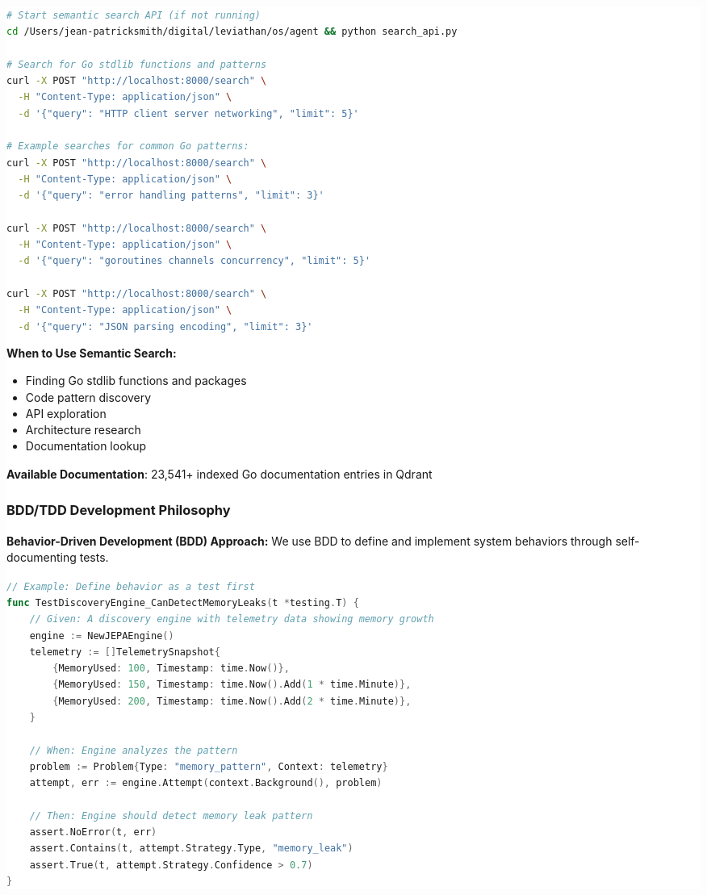 ```bash
# Start semantic search API (if not running)
cd /Users/jean-patricksmith/digital/leviathan/os/agent && python search_api.py

# Search for Go stdlib functions and patterns
curl -X POST "http://localhost:8000/search" \
  -H "Content-Type: application/json" \
  -d '{"query": "HTTP client server networking", "limit": 5}'

# Example searches for common Go patterns:
curl -X POST "http://localhost:8000/search" \
  -H "Content-Type: application/json" \
  -d '{"query": "error handling patterns", "limit": 3}'

curl -X POST "http://localhost:8000/search" \
  -H "Content-Type: application/json" \
  -d '{"query": "goroutines channels concurrency", "limit": 5}'

curl -X POST "http://localhost:8000/search" \
  -H "Content-Type: application/json" \
  -d '{"query": "JSON parsing encoding", "limit": 3}'
```

**When to Use Semantic Search:**
- Finding Go stdlib functions and packages
- Code pattern discovery  
- API exploration
- Architecture research
- Documentation lookup

**Available Documentation**: 23,541+ indexed Go documentation entries in Qdrant

### BDD/TDD Development Philosophy

**Behavior-Driven Development (BDD) Approach:**
We use BDD to define and implement system behaviors through self-documenting tests.

```go
// Example: Define behavior as a test first
func TestDiscoveryEngine_CanDetectMemoryLeaks(t *testing.T) {
    // Given: A discovery engine with telemetry data showing memory growth
    engine := NewJEPAEngine()
    telemetry := []TelemetrySnapshot{
        {MemoryUsed: 100, Timestamp: time.Now()},
        {MemoryUsed: 150, Timestamp: time.Now().Add(1 * time.Minute)},
        {MemoryUsed: 200, Timestamp: time.Now().Add(2 * time.Minute)},
    }
    
    // When: Engine analyzes the pattern
    problem := Problem{Type: "memory_pattern", Context: telemetry}
    attempt, err := engine.Attempt(context.Background(), problem)
    
    // Then: Engine should detect memory leak pattern
    assert.NoError(t, err)
    assert.Contains(t, attempt.Strategy.Type, "memory_leak")
    assert.True(t, attempt.Strategy.Confidence > 0.7)
}
```
